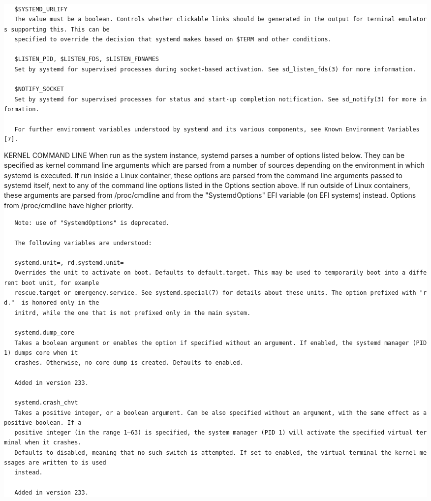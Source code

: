        $SYSTEMD_URLIFY
	   The value must be a boolean. Controls whether clickable links should be generated in the output for terminal emulators supporting this. This can be
	   specified to override the decision that systemd makes based on $TERM and other conditions.

       $LISTEN_PID, $LISTEN_FDS, $LISTEN_FDNAMES
	   Set by systemd for supervised processes during socket-based activation. See sd_listen_fds(3) for more information.

       $NOTIFY_SOCKET
	   Set by systemd for supervised processes for status and start-up completion notification. See sd_notify(3) for more information.

       For further environment variables understood by systemd and its various components, see Known Environment Variables[7].

KERNEL COMMAND LINE
       When run as the system instance, systemd parses a number of options listed below. They can be specified as kernel command line arguments which are
       parsed from a number of sources depending on the environment in which systemd is executed. If run inside a Linux container, these options are parsed
       from the command line arguments passed to systemd itself, next to any of the command line options listed in the Options section above. If run outside
       of Linux containers, these arguments are parsed from /proc/cmdline and from the "SystemdOptions" EFI variable (on EFI systems) instead. Options from
       /proc/cmdline have higher priority.

       Note: use of "SystemdOptions" is deprecated.

       The following variables are understood:

       systemd.unit=, rd.systemd.unit=
	   Overrides the unit to activate on boot. Defaults to default.target. This may be used to temporarily boot into a different boot unit, for example
	   rescue.target or emergency.service. See systemd.special(7) for details about these units. The option prefixed with "rd."  is honored only in the
	   initrd, while the one that is not prefixed only in the main system.

       systemd.dump_core
	   Takes a boolean argument or enables the option if specified without an argument. If enabled, the systemd manager (PID 1) dumps core when it
	   crashes. Otherwise, no core dump is created. Defaults to enabled.

	   Added in version 233.

       systemd.crash_chvt
	   Takes a positive integer, or a boolean argument. Can be also specified without an argument, with the same effect as a positive boolean. If a
	   positive integer (in the range 1–63) is specified, the system manager (PID 1) will activate the specified virtual terminal when it crashes.
	   Defaults to disabled, meaning that no such switch is attempted. If set to enabled, the virtual terminal the kernel messages are written to is used
	   instead.

	   Added in version 233.
